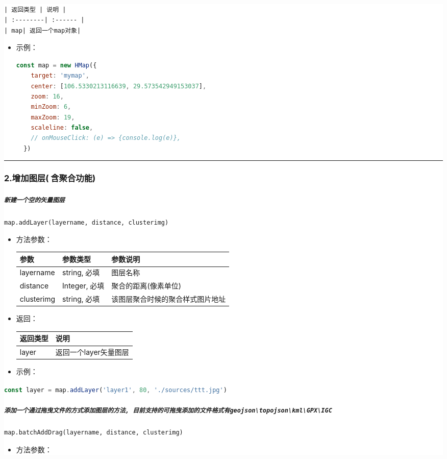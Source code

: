     | 返回类型 | 说明 |
    | :--------| :------ |
    | map| 返回一个map对象|
 

* 示例：

    ```js
    const map = new HMap({
        target: 'mymap',
        center: [106.5330213116639, 29.573542949153037],
        zoom: 16,
        minZoom: 6,
        maxZoom: 19,
        scaleline: false,
        // onMouseClick: (e) => {console.log(e)},
      })
    ```

---

### 2.增加图层( 含聚合功能)


##### `新建一个空的矢量图层`
```
map.addLayer(layername, distance, clusterimg)
```
* 方法参数：

    | 参数 | 参数类型 | 参数说明 |
    | :-------- | :--------| :------ |
    | layername| string, 必填| 图层名称|
    | distance| Integer, 必填| 聚合的距离(像素单位)|
    | clusterimg| string, 必填| 该图层聚合时候的聚合样式图片地址|
 

* 返回：

    | 返回类型 | 说明 |
    | :--------| :------ |
    | layer| 返回一个layer矢量图层|
  

* 示例：

```js
const layer = map.addLayer('layer1', 80, './sources/ttt.jpg')
```

##### `添加一个通过拖曳文件的方式添加图层的方法, 目前支持的可拖曳添加的文件格式有geojson\topojson\kml\GPX\IGC`
```
map.batchAddDrag(layername, distance, clusterimg)
```
* 方法参数：
